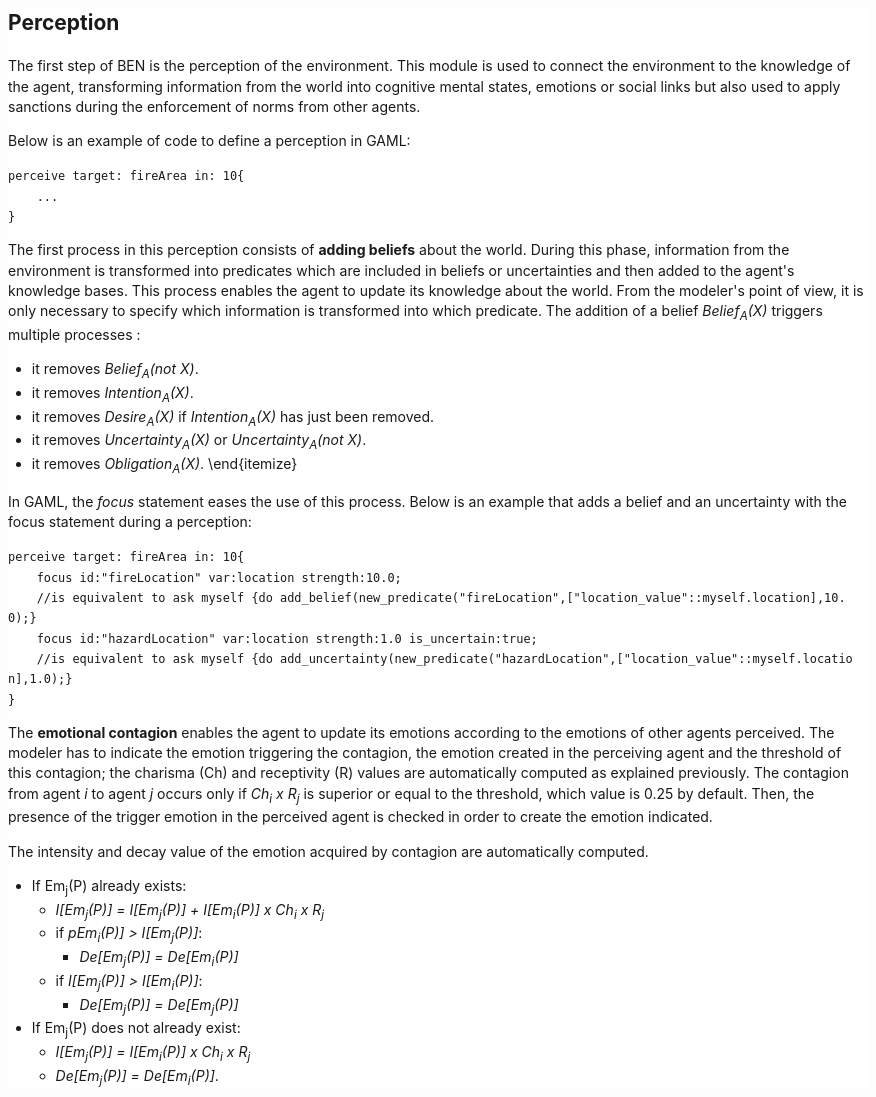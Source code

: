 ## Perception

The first step of BEN is the perception of the environment. This module is used to connect the environment to the knowledge of the agent, transforming information from the world into cognitive mental states, emotions or social links but also used to apply sanctions during the enforcement of norms from other agents. 

Below is an example of code to define a perception in GAML: 

```
perceive target: fireArea in: 10{
    ...
}
```

The first process in this perception consists of **adding beliefs** about the world. During this phase, information from the environment is transformed into predicates which are included in beliefs or uncertainties and then added to the agent's knowledge bases. This process enables the agent to update its knowledge about the world. From the modeler's point of view, it is only necessary to specify which information is transformed into which predicate. The addition of a belief _Belief<sub>A</sub>(X)_ triggers multiple processes : 

* it removes _Belief<sub>A</sub>(not X)_.
* it removes _Intention<sub>A</sub>(X)_.
* it removes _Desire<sub>A</sub>(X)_ if _Intention<sub>A</sub>(X)_ has just been removed.
* it removes _Uncertainty<sub>A</sub>(X)_ or _Uncertainty<sub>A</sub>(not X)_.
* it removes _Obligation<sub>A</sub>(X)_.
\end&#123;itemize}

In GAML, the _focus_ statement eases the use of this process. Below is an example that adds a belief and an uncertainty with the focus statement during a perception: 

```
perceive target: fireArea in: 10{
    focus id:"fireLocation" var:location strength:10.0;
    //is equivalent to ask myself {do add_belief(new_predicate("fireLocation",["location_value"::myself.location],10.0);}
    focus id:"hazardLocation" var:location strength:1.0 is_uncertain:true;
    //is equivalent to ask myself {do add_uncertainty(new_predicate("hazardLocation",["location_value"::myself.location],1.0);}
}
```

The **emotional contagion** enables the agent to update its emotions according to the emotions of other agents perceived. The modeler has to indicate the emotion triggering the contagion, the emotion created in the perceiving agent and the threshold of this contagion; the charisma (Ch) and receptivity (R) values are automatically computed as explained previously. The contagion from agent _i_ to agent _j_ occurs only if _Ch<sub>i</sub> x R<sub>j</sub>_ is superior or equal to the threshold, which value is 0.25 by default. Then, the presence of the trigger emotion in the perceived agent is checked in order to create the emotion indicated.

The intensity and decay value of the emotion acquired by contagion are automatically computed. 

* If Em<sub>j</sub>(P) already exists: 
  * _I[Em<sub>j</sub>(P)] = I[Em<sub>j</sub>(P)] + I[Em<sub>i</sub>(P)] x Ch<sub>i</sub> x R<sub>j</sub>_ 
  * if _pEm<sub>i</sub>(P)] > I[Em<sub>j</sub>(P)]_: 
    * _De[Em<sub>j</sub>(P)] = De[Em<sub>i</sub>(P)]_  
  * if _I[Em<sub>j</sub>(P)] > I[Em<sub>i</sub>(P)]_:
    * _De[Em<sub>j</sub>(P)] = De[Em<sub>j</sub>(P)]_
* If Em<sub>j</sub>(P) does not already exist: 
  * _I[Em<sub>j</sub>(P)] = I[Em<sub>i</sub>(P)] x Ch<sub>i</sub> x R<sub>j</sub>_ 
  * _De[Em<sub>j</sub>(P)] = De[Em<sub>i</sub>(P)]_.
